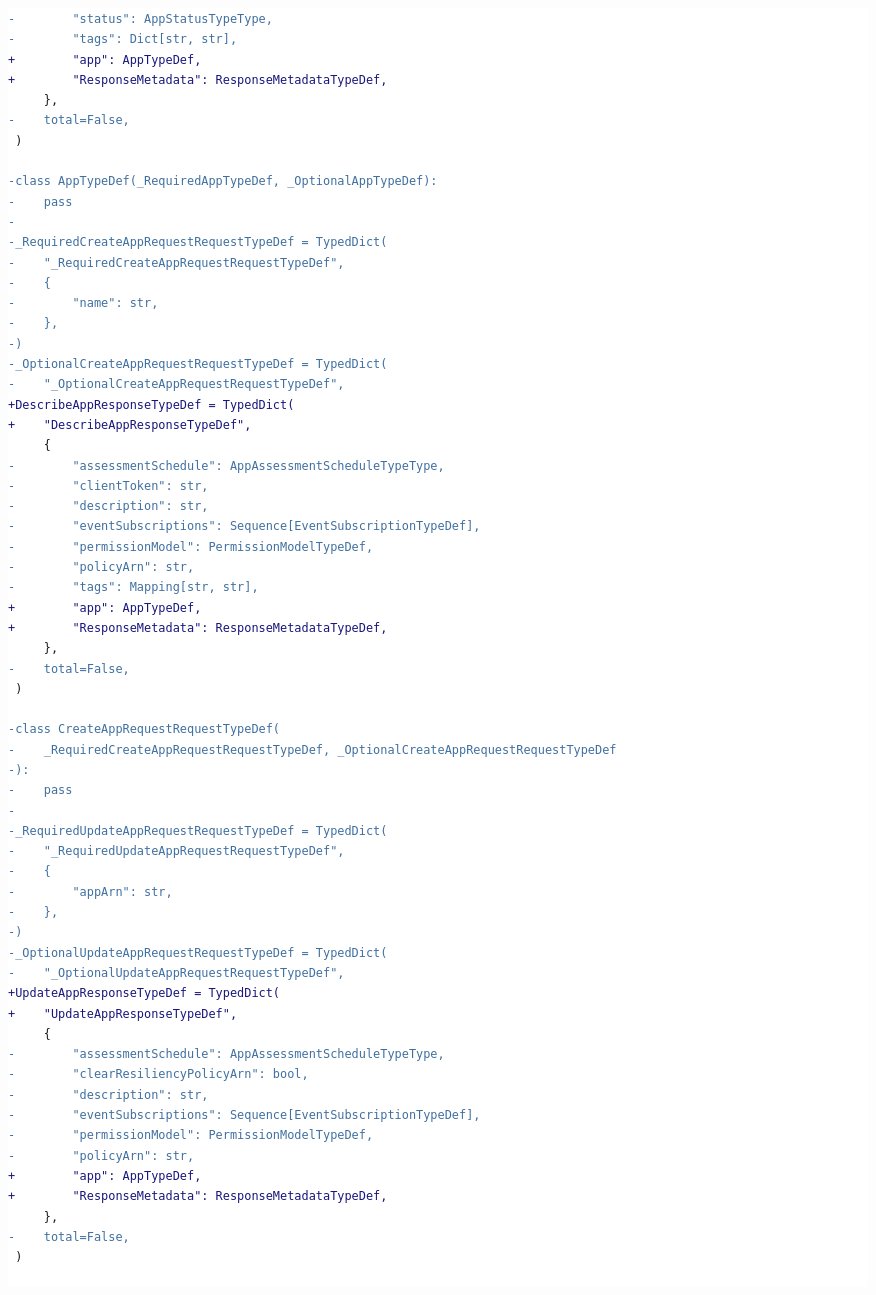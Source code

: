 ```diff
-        "status": AppStatusTypeType,
-        "tags": Dict[str, str],
+        "app": AppTypeDef,
+        "ResponseMetadata": ResponseMetadataTypeDef,
     },
-    total=False,
 )
 
-class AppTypeDef(_RequiredAppTypeDef, _OptionalAppTypeDef):
-    pass
-
-_RequiredCreateAppRequestRequestTypeDef = TypedDict(
-    "_RequiredCreateAppRequestRequestTypeDef",
-    {
-        "name": str,
-    },
-)
-_OptionalCreateAppRequestRequestTypeDef = TypedDict(
-    "_OptionalCreateAppRequestRequestTypeDef",
+DescribeAppResponseTypeDef = TypedDict(
+    "DescribeAppResponseTypeDef",
     {
-        "assessmentSchedule": AppAssessmentScheduleTypeType,
-        "clientToken": str,
-        "description": str,
-        "eventSubscriptions": Sequence[EventSubscriptionTypeDef],
-        "permissionModel": PermissionModelTypeDef,
-        "policyArn": str,
-        "tags": Mapping[str, str],
+        "app": AppTypeDef,
+        "ResponseMetadata": ResponseMetadataTypeDef,
     },
-    total=False,
 )
 
-class CreateAppRequestRequestTypeDef(
-    _RequiredCreateAppRequestRequestTypeDef, _OptionalCreateAppRequestRequestTypeDef
-):
-    pass
-
-_RequiredUpdateAppRequestRequestTypeDef = TypedDict(
-    "_RequiredUpdateAppRequestRequestTypeDef",
-    {
-        "appArn": str,
-    },
-)
-_OptionalUpdateAppRequestRequestTypeDef = TypedDict(
-    "_OptionalUpdateAppRequestRequestTypeDef",
+UpdateAppResponseTypeDef = TypedDict(
+    "UpdateAppResponseTypeDef",
     {
-        "assessmentSchedule": AppAssessmentScheduleTypeType,
-        "clearResiliencyPolicyArn": bool,
-        "description": str,
-        "eventSubscriptions": Sequence[EventSubscriptionTypeDef],
-        "permissionModel": PermissionModelTypeDef,
-        "policyArn": str,
+        "app": AppTypeDef,
+        "ResponseMetadata": ResponseMetadataTypeDef,
     },
-    total=False,
 )
 
```
